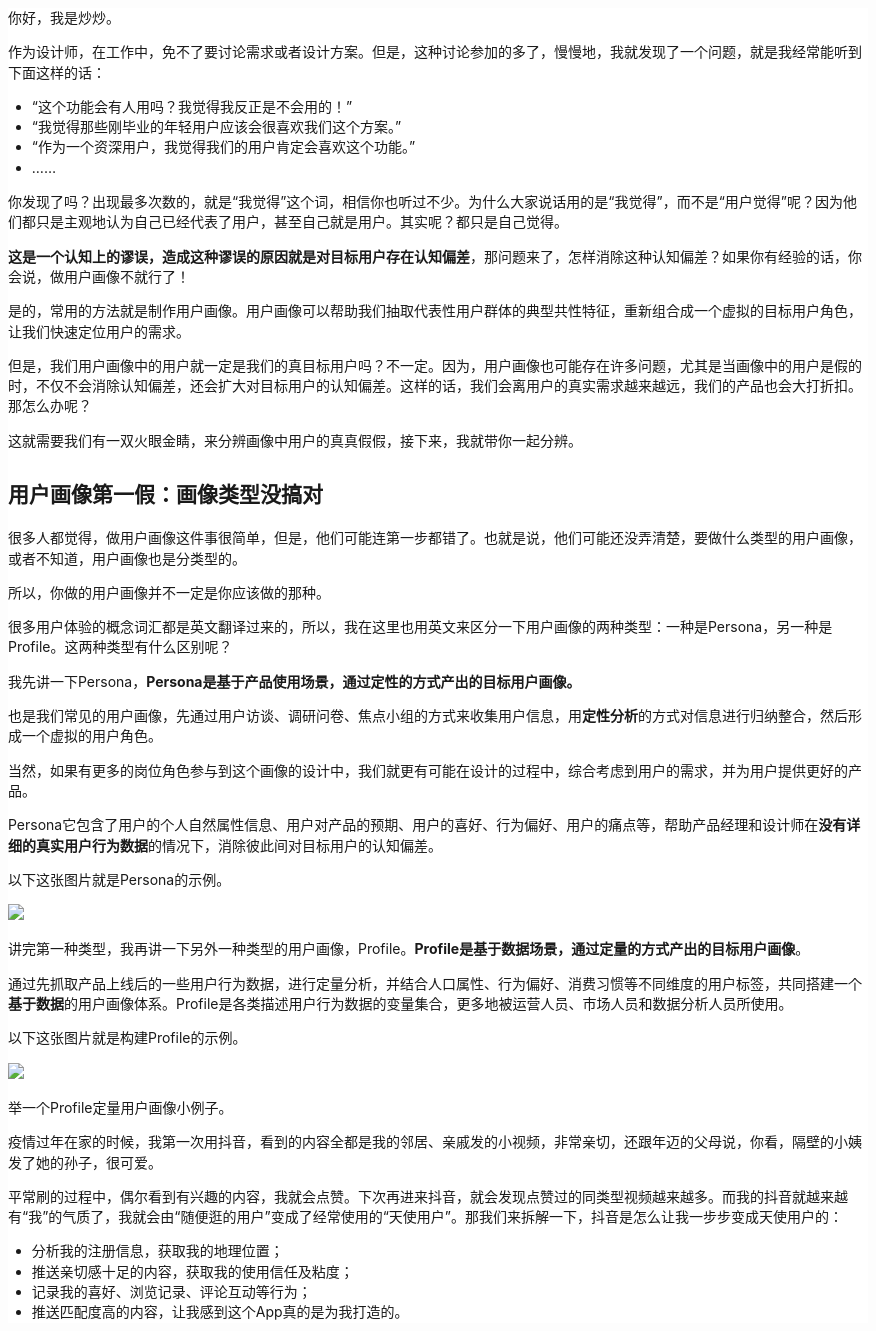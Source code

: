 你好，我是炒炒。

作为设计师，在工作中，免不了要讨论需求或者设计方案。但是，这种讨论参加的多了，慢慢地，我就发现了一个问题，就是我经常能听到下面这样的话：

- “这个功能会有人用吗？我觉得我反正是不会用的！”
- “我觉得那些刚毕业的年轻用户应该会很喜欢我们这个方案。”
- “作为一个资深用户，我觉得我们的用户肯定会喜欢这个功能。”
- ……

你发现了吗？出现最多次数的，就是“我觉得”这个词，相信你也听过不少。为什么大家说话用的是“我觉得”，而不是“用户觉得”呢？因为他们都只是主观地认为自己已经代表了用户，甚至自己就是用户。其实呢？都只是自己觉得。

**这是一个认知上的谬误，造成这种谬误的原因就是对目标用户存在认知偏差**，那问题来了，怎样消除这种认知偏差？如果你有经验的话，你会说，做用户画像不就行了！

是的，常用的方法就是制作用户画像。用户画像可以帮助我们抽取代表性用户群体的典型共性特征，重新组合成一个虚拟的目标用户角色，让我们快速定位用户的需求。

但是，我们用户画像中的用户就一定是我们的真目标用户吗？不一定。因为，用户画像也可能存在许多问题，尤其是当画像中的用户是假的时，不仅不会消除认知偏差，还会扩大对目标用户的认知偏差。这样的话，我们会离用户的真实需求越来越远，我们的产品也会大打折扣。那怎么办呢？

这就需要我们有一双火眼金睛，来分辨画像中用户的真真假假，接下来，我就带你一起分辨。

## 用户画像第一假：画像类型没搞对

很多人都觉得，做用户画像这件事很简单，但是，他们可能连第一步都错了。也就是说，他们可能还没弄清楚，要做什么类型的用户画像，或者不知道，用户画像也是分类型的。

所以，你做的用户画像并不一定是你应该做的那种。

很多用户体验的概念词汇都是英文翻译过来的，所以，我在这里也用英文来区分一下用户画像的两种类型：一种是Persona，另一种是Profile。这两种类型有什么区别呢？

我先讲一下Persona，**Persona是基于产品使用场景，通过定性的方式产出的目标用户画像。**

也是我们常见的用户画像，先通过用户访谈、调研问卷、焦点小组的方式来收集用户信息，用**定性分析**的方式对信息进行归纳整合，然后形成一个虚拟的用户角色。

当然，如果有更多的岗位角色参与到这个画像的设计中，我们就更有可能在设计的过程中，综合考虑到用户的需求，并为用户提供更好的产品。

Persona它包含了用户的个人自然属性信息、用户对产品的预期、用户的喜好、行为偏好、用户的痛点等，帮助产品经理和设计师在**没有详细的真实用户行为数据**的情况下，消除彼此间对目标用户的认知偏差。

以下这张图片就是Persona的示例。

![](https://static001.geekbang.org/resource/image/33/67/330571fdyy53e107b416f7ae1e925d67.png?wh=2284%2A1257)

讲完第一种类型，我再讲一下另外一种类型的用户画像，Profile。**Profile是基于数据场景，通过定量的方式产出的目标用户画像**。

通过先抓取产品上线后的一些用户行为数据，进行定量分析，并结合人口属性、行为偏好、消费习惯等不同维度的用户标签，共同搭建一个**基于数据**的用户画像体系。Profile是各类描述用户行为数据的变量集合，更多地被运营人员、市场人员和数据分析人员所使用。

以下这张图片就是构建Profile的示例。

![](https://static001.geekbang.org/resource/image/22/79/22b508yy5f8388ec98d4fd8779264e79.png?wh=1142%2A742)

举一个Profile定量用户画像小例子。

疫情过年在家的时候，我第一次用抖音，看到的内容全都是我的邻居、亲戚发的小视频，非常亲切，还跟年迈的父母说，你看，隔壁的小姨发了她的孙子，很可爱。

平常刷的过程中，偶尔看到有兴趣的内容，我就会点赞。下次再进来抖音，就会发现点赞过的同类型视频越来越多。而我的抖音就越来越有“我”的气质了，我就会由“随便逛的用户”变成了经常使用的“天使用户”。那我们来拆解一下，抖音是怎么让我一步步变成天使用户的：

- 分析我的注册信息，获取我的地理位置；
- 推送亲切感十足的内容，获取我的使用信任及粘度；
- 记录我的喜好、浏览记录、评论互动等行为；
- 推送匹配度高的内容，让我感到这个App真的是为我打造的。
